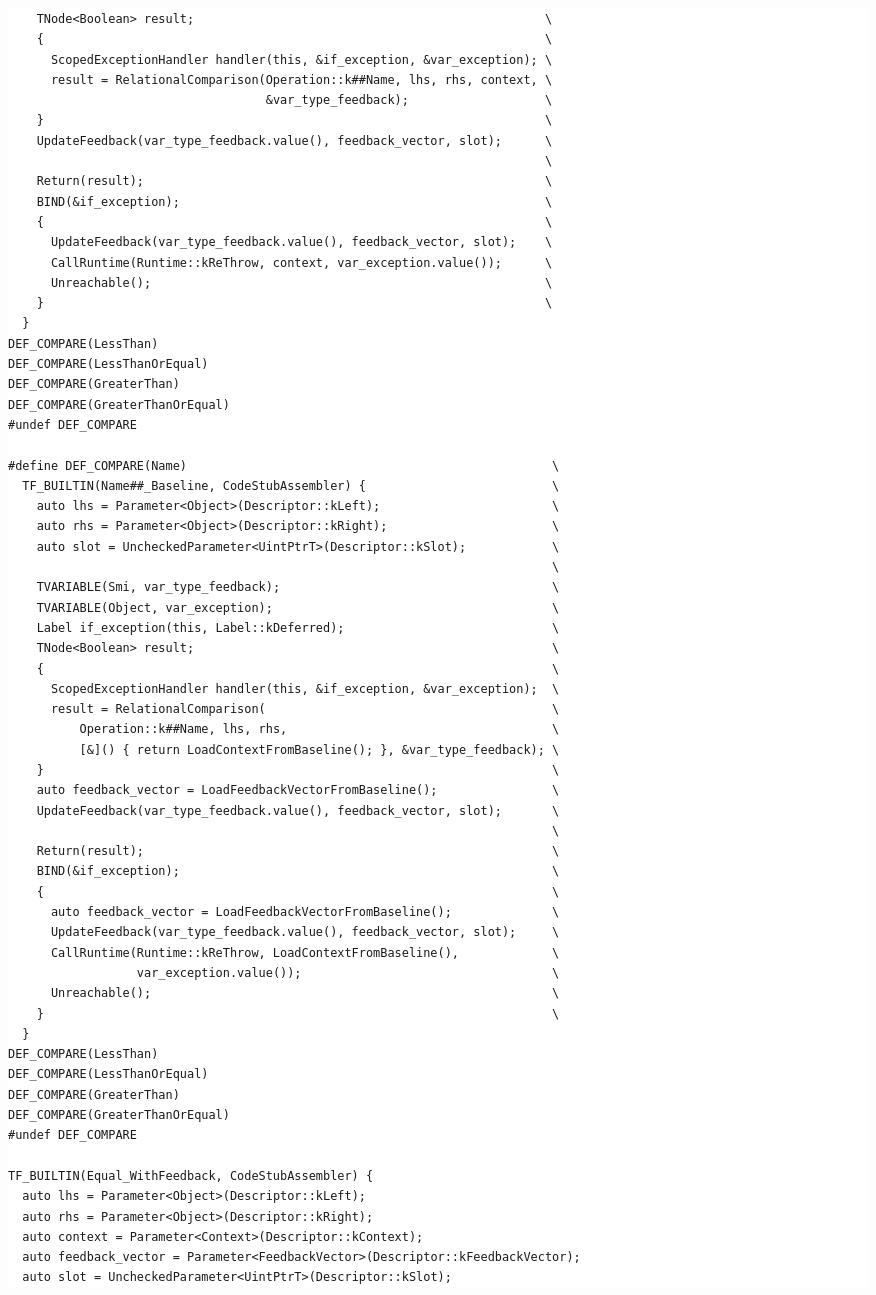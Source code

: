 ```
    TNode<Boolean> result;                                                 \
    {                                                                      \
      ScopedExceptionHandler handler(this, &if_exception, &var_exception); \
      result = RelationalComparison(Operation::k##Name, lhs, rhs, context, \
                                    &var_type_feedback);                   \
    }                                                                      \
    UpdateFeedback(var_type_feedback.value(), feedback_vector, slot);      \
                                                                           \
    Return(result);                                                        \
    BIND(&if_exception);                                                   \
    {                                                                      \
      UpdateFeedback(var_type_feedback.value(), feedback_vector, slot);    \
      CallRuntime(Runtime::kReThrow, context, var_exception.value());      \
      Unreachable();                                                       \
    }                                                                      \
  }
DEF_COMPARE(LessThan)
DEF_COMPARE(LessThanOrEqual)
DEF_COMPARE(GreaterThan)
DEF_COMPARE(GreaterThanOrEqual)
#undef DEF_COMPARE

#define DEF_COMPARE(Name)                                                   \
  TF_BUILTIN(Name##_Baseline, CodeStubAssembler) {                          \
    auto lhs = Parameter<Object>(Descriptor::kLeft);                        \
    auto rhs = Parameter<Object>(Descriptor::kRight);                       \
    auto slot = UncheckedParameter<UintPtrT>(Descriptor::kSlot);            \
                                                                            \
    TVARIABLE(Smi, var_type_feedback);                                      \
    TVARIABLE(Object, var_exception);                                       \
    Label if_exception(this, Label::kDeferred);                             \
    TNode<Boolean> result;                                                  \
    {                                                                       \
      ScopedExceptionHandler handler(this, &if_exception, &var_exception);  \
      result = RelationalComparison(                                        \
          Operation::k##Name, lhs, rhs,                                     \
          [&]() { return LoadContextFromBaseline(); }, &var_type_feedback); \
    }                                                                       \
    auto feedback_vector = LoadFeedbackVectorFromBaseline();                \
    UpdateFeedback(var_type_feedback.value(), feedback_vector, slot);       \
                                                                            \
    Return(result);                                                         \
    BIND(&if_exception);                                                    \
    {                                                                       \
      auto feedback_vector = LoadFeedbackVectorFromBaseline();              \
      UpdateFeedback(var_type_feedback.value(), feedback_vector, slot);     \
      CallRuntime(Runtime::kReThrow, LoadContextFromBaseline(),             \
                  var_exception.value());                                   \
      Unreachable();                                                        \
    }                                                                       \
  }
DEF_COMPARE(LessThan)
DEF_COMPARE(LessThanOrEqual)
DEF_COMPARE(GreaterThan)
DEF_COMPARE(GreaterThanOrEqual)
#undef DEF_COMPARE

TF_BUILTIN(Equal_WithFeedback, CodeStubAssembler) {
  auto lhs = Parameter<Object>(Descriptor::kLeft);
  auto rhs = Parameter<Object>(Descriptor::kRight);
  auto context = Parameter<Context>(Descriptor::kContext);
  auto feedback_vector = Parameter<FeedbackVector>(Descriptor::kFeedbackVector);
  auto slot = UncheckedParameter<UintPtrT>(Descriptor::kSlot);
```